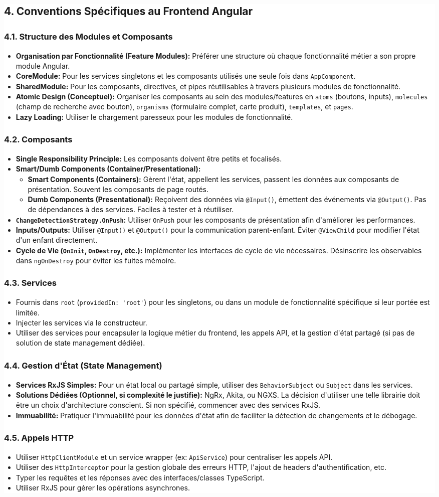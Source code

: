 ## 4. Conventions Spécifiques au Frontend Angular

### 4.1. Structure des Modules et Composants
*   **Organisation par Fonctionnalité (Feature Modules):** Préférer une structure où chaque fonctionnalité métier a son propre module Angular.
*   **CoreModule:** Pour les services singletons et les composants utilisés une seule fois dans `AppComponent`.
*   **SharedModule:** Pour les composants, directives, et pipes réutilisables à travers plusieurs modules de fonctionnalité.
*   **Atomic Design (Conceptuel):** Organiser les composants au sein des modules/features en `atoms` (boutons, inputs), `molecules` (champ de recherche avec bouton), `organisms` (formulaire complet, carte produit), `templates`, et `pages`.
*   **Lazy Loading:** Utiliser le chargement paresseux pour les modules de fonctionnalité.

### 4.2. Composants
*   **Single Responsibility Principle:** Les composants doivent être petits et focalisés.
*   **Smart/Dumb Components (Container/Presentational):**
    *   **Smart Components (Containers):** Gèrent l'état, appellent les services, passent les données aux composants de présentation. Souvent les composants de page routés.
    *   **Dumb Components (Presentational):** Reçoivent des données via `@Input()`, émettent des événements via `@Output()`. Pas de dépendances à des services. Faciles à tester et à réutiliser.
*   **`ChangeDetectionStrategy.OnPush`:** Utiliser `OnPush` pour les composants de présentation afin d'améliorer les performances.
*   **Inputs/Outputs:** Utiliser `@Input()` et `@Output()` pour la communication parent-enfant. Éviter `@ViewChild` pour modifier l'état d'un enfant directement.
*   **Cycle de Vie (`OnInit`, `OnDestroy`, etc.):** Implémenter les interfaces de cycle de vie nécessaires. Désinscrire les observables dans `ngOnDestroy` pour éviter les fuites mémoire.

### 4.3. Services
*   Fournis dans `root` (`providedIn: 'root'`) pour les singletons, ou dans un module de fonctionnalité spécifique si leur portée est limitée.
*   Injecter les services via le constructeur.
*   Utiliser des services pour encapsuler la logique métier du frontend, les appels API, et la gestion d'état partagé (si pas de solution de state management dédiée).

### 4.4. Gestion d'État (State Management)
*   **Services RxJS Simples:** Pour un état local ou partagé simple, utiliser des `BehaviorSubject` ou `Subject` dans les services.
*   **Solutions Dédiées (Optionnel, si complexité le justifie):** NgRx, Akita, ou NGXS. La décision d'utiliser une telle librairie doit être un choix d'architecture conscient. Si non spécifié, commencer avec des services RxJS.
*   **Immuabilité:** Pratiquer l'immuabilité pour les données d'état afin de faciliter la détection de changements et le débogage.

### 4.5. Appels HTTP
*   Utiliser `HttpClientModule` et un service wrapper (ex: `ApiService`) pour centraliser les appels API.
*   Utiliser des `HttpInterceptor` pour la gestion globale des erreurs HTTP, l'ajout de headers d'authentification, etc.
*   Typer les requêtes et les réponses avec des interfaces/classes TypeScript.
*   Utiliser RxJS pour gérer les opérations asynchrones.
